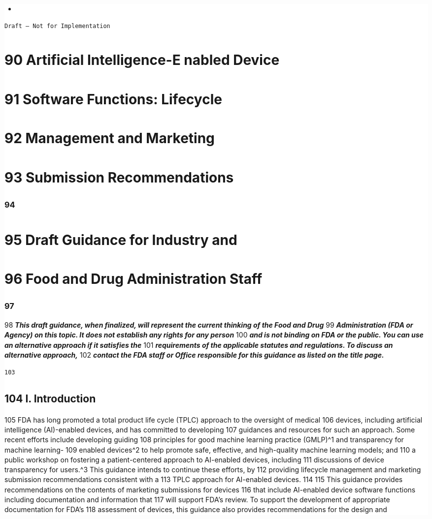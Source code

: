 -


```
Draft – Not for Implementation
```
# 90 Artificial Intelligence-E nabled Device

# 91 Software Functions: Lifecycle

# 92 Management and Marketing

# 93 Submission Recommendations

### 94

# 95 Draft Guidance for Industry and

# 96 Food and Drug Administration Staff

### 97

98 **_This draft guidance, when finalized, will represent the current thinking of the Food and Drug_**
99 **_Administration (FDA or Agency) on this topic. It does not establish any rights for any person_**
100 **_and is not binding on FDA or the public. You can use an alternative approach if it satisfies the_**
101 **_requirements of the applicable statutes and regulations. To discuss an alternative approach,_**
102 **_contact the FDA staff or Office responsible for this guidance as listed on the title page._**

```
103
```
## 104 I. Introduction

105 FDA has long promoted a total product life cycle (TPLC) approach to the oversight of medical
106 devices, including artificial intelligence (AI)-enabled devices, and has committed to developing
107 guidances and resources for such an approach. Some recent efforts include developing guiding
108 principles for good machine learning practice (GMLP)^1 and transparency for machine learning-
109 enabled devices^2 to help promote safe, effective, and high-quality machine learning models; and
110 a public workshop on fostering a patient-centered approach to AI-enabled devices, including
111 discussions of device transparency for users.^3 This guidance intends to continue these efforts, by
112 providing lifecycle management and marketing submission recommendations consistent with a
113 TPLC approach for AI-enabled devices.
114
115 This guidance provides recommendations on the contents of marketing submissions for devices
116 that include AI-enabled device software functions including documentation and information that
117 will support FDA’s review. To support the development of appropriate documentation for FDA’s
118 assessment of devices, this guidance also provides recommendations for the design and
